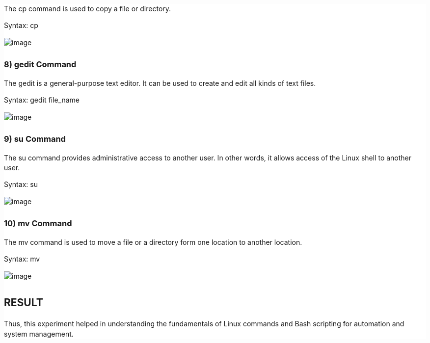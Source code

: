 The cp command is used to copy a file or directory.

Syntax: cp <existing file name> <new file name>

<img width="253" height="142" alt="image" src="https://github.com/user-attachments/assets/ee168117-6988-4aaf-bda8-6bb75ba0ad7a" />

### 8)	gedit Command

The gedit is a general-purpose text editor. It can be used to create and edit all kinds of text files.

Syntax: gedit file_name

<img width="261" height="56" alt="image" src="https://github.com/user-attachments/assets/20ac0a42-daf9-4824-9062-1eacdedda629" />

### 9)	su Command

The su command provides administrative access to another user. In other words, it allows access of the Linux shell to another user.

Syntax: su <user name>

<img width="207" height="93" alt="image" src="https://github.com/user-attachments/assets/d2b0279d-d941-41c0-a8bb-567bb7263a1e" />

### 10)	mv Command

The mv command is used to move a file or a directory form one location to another location.

Syntax: mv <file name> <directory path>

<img width="252" height="292" alt="image" src="https://github.com/user-attachments/assets/7b599f7e-3436-4396-9822-71eecb742321" />

## RESULT
Thus, this experiment helped in understanding the fundamentals of Linux commands and Bash scripting for automation and system management.
